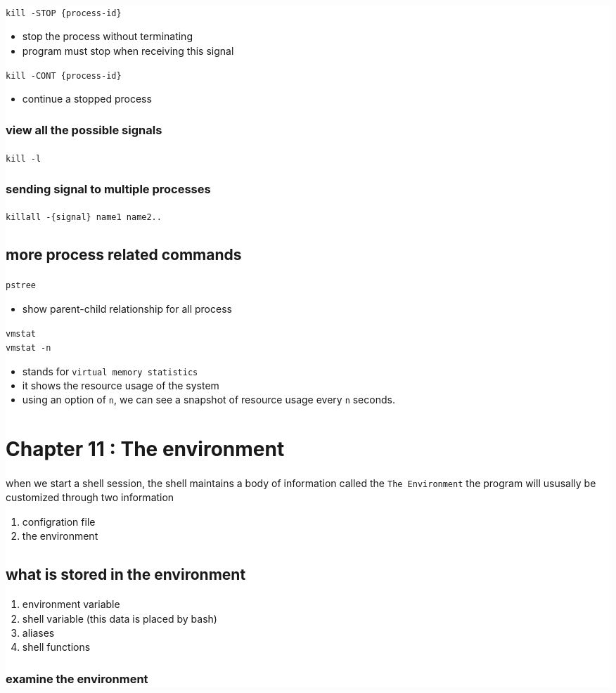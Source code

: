 ```=
kill -STOP {process-id}
```
* stop the process without terminating
* program must stop when receiving this signal

```=
kill -CONT {process-id}
```
* continue a stopped process

### view all the possible signals

```=
kill -l
```
### sending signal to multiple processes

```=
killall -{signal} name1 name2..
```

## more process related commands

```=
pstree
```
* show parent-child relationship for all process

```=
vmstat
vmstat -n
```
* stands for `virtual memory statistics`
* it shows the resource usage of the system
* using an option of `n`, we can see a snapshot of resource usage every `n` seconds.

# Chapter 11 : The environment
when we start a shell session, the shell maintains a body of information called the `The Environment`
the program will ususally be customized through two information
1. configration file
2. the environment

## what is stored in the environment
1. environment variable
2. shell variable (this data is placed by bash)
3. aliases
4. shell functions

### examine the environment
